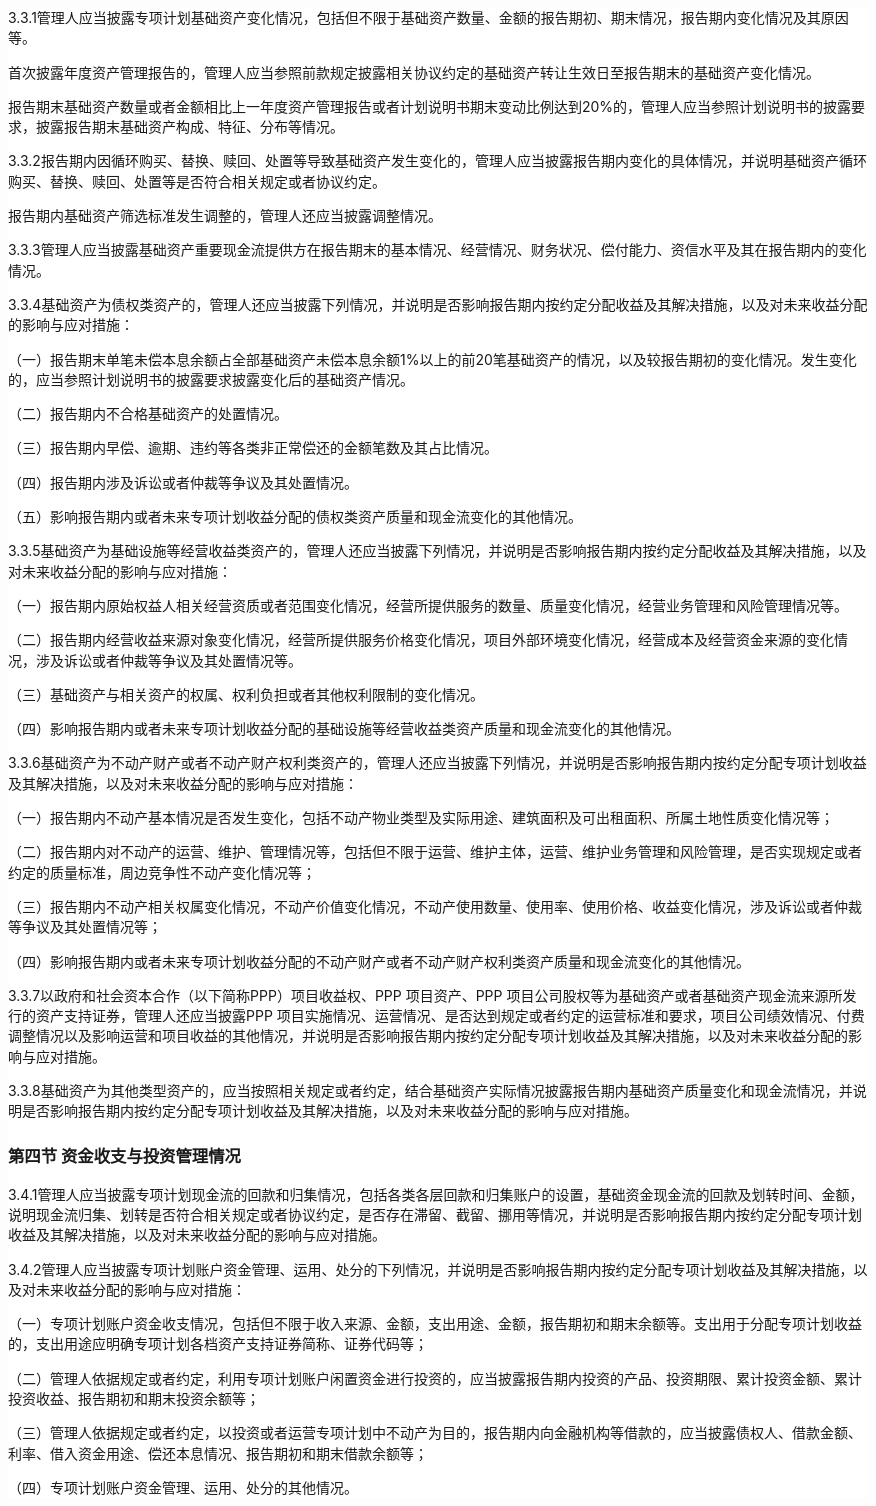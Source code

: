 3.3.1管理人应当披露专项计划基础资产变化情况，包括但不限于基础资产数量、金额的报告期初、期末情况，报告期内变化情况及其原因等。

首次披露年度资产管理报告的，管理人应当参照前款规定披露相关协议约定的基础资产转让生效日至报告期末的基础资产变化情况。

报告期末基础资产数量或者金额相比上一年度资产管理报告或者计划说明书期末变动比例达到20%的，管理人应当参照计划说明书的披露要求，披露报告期末基础资产构成、特征、分布等情况。

3.3.2报告期内因循环购买、替换、赎回、处置等导致基础资产发生变化的，管理人应当披露报告期内变化的具体情况，并说明基础资产循环购买、替换、赎回、处置等是否符合相关规定或者协议约定。

报告期内基础资产筛选标准发生调整的，管理人还应当披露调整情况。

3.3.3管理人应当披露基础资产重要现金流提供方在报告期末的基本情况、经营情况、财务状况、偿付能力、资信水平及其在报告期内的变化情况。

3.3.4基础资产为债权类资产的，管理人还应当披露下列情况，并说明是否影响报告期内按约定分配收益及其解决措施，以及对未来收益分配的影响与应对措施：

（一）报告期末单笔未偿本息余额占全部基础资产未偿本息余额1%以上的前20笔基础资产的情况，以及较报告期初的变化情况。发生变化的，应当参照计划说明书的披露要求披露变化后的基础资产情况。

（二）报告期内不合格基础资产的处置情况。

（三）报告期内早偿、逾期、违约等各类非正常偿还的金额笔数及其占比情况。

（四）报告期内涉及诉讼或者仲裁等争议及其处置情况。

（五）影响报告期内或者未来专项计划收益分配的债权类资产质量和现金流变化的其他情况。

3.3.5基础资产为基础设施等经营收益类资产的，管理人还应当披露下列情况，并说明是否影响报告期内按约定分配收益及其解决措施，以及对未来收益分配的影响与应对措施：

（一）报告期内原始权益人相关经营资质或者范围变化情况，经营所提供服务的数量、质量变化情况，经营业务管理和风险管理情况等。

（二）报告期内经营收益来源对象变化情况，经营所提供服务价格变化情况，项目外部环境变化情况，经营成本及经营资金来源的变化情况，涉及诉讼或者仲裁等争议及其处置情况等。

（三）基础资产与相关资产的权属、权利负担或者其他权利限制的变化情况。

（四）影响报告期内或者未来专项计划收益分配的基础设施等经营收益类资产质量和现金流变化的其他情况。

3.3.6基础资产为不动产财产或者不动产财产权利类资产的，管理人还应当披露下列情况，并说明是否影响报告期内按约定分配专项计划收益及其解决措施，以及对未来收益分配的影响与应对措施：

（一）报告期内不动产基本情况是否发生变化，包括不动产物业类型及实际用途、建筑面积及可出租面积、所属土地性质变化情况等；

（二）报告期内对不动产的运营、维护、管理情况等，包括但不限于运营、维护主体，运营、维护业务管理和风险管理，是否实现规定或者约定的质量标准，周边竞争性不动产变化情况等；

（三）报告期内不动产相关权属变化情况，不动产价值变化情况，不动产使用数量、使用率、使用价格、收益变化情况，涉及诉讼或者仲裁等争议及其处置情况等；

（四）影响报告期内或者未来专项计划收益分配的不动产财产或者不动产财产权利类资产质量和现金流变化的其他情况。

3.3.7以政府和社会资本合作（以下简称PPP）项目收益权、PPP 项目资产、PPP 项目公司股权等为基础资产或者基础资产现金流来源所发行的资产支持证券，管理人还应当披露PPP 项目实施情况、运营情况、是否达到规定或者约定的运营标准和要求，项目公司绩效情况、付费调整情况以及影响运营和项目收益的其他情况，并说明是否影响报告期内按约定分配专项计划收益及其解决措施，以及对未来收益分配的影响与应对措施。

3.3.8基础资产为其他类型资产的，应当按照相关规定或者约定，结合基础资产实际情况披露报告期内基础资产质量变化和现金流情况，并说明是否影响报告期内按约定分配专项计划收益及其解决措施，以及对未来收益分配的影响与应对措施。

### 第四节 资金收支与投资管理情况

3.4.1管理人应当披露专项计划现金流的回款和归集情况，包括各类各层回款和归集账户的设置，基础资金现金流的回款及划转时间、金额，说明现金流归集、划转是否符合相关规定或者协议约定，是否存在滞留、截留、挪用等情况，并说明是否影响报告期内按约定分配专项计划收益及其解决措施，以及对未来收益分配的影响与应对措施。

3.4.2管理人应当披露专项计划账户资金管理、运用、处分的下列情况，并说明是否影响报告期内按约定分配专项计划收益及其解决措施，以及对未来收益分配的影响与应对措施：

（一）专项计划账户资金收支情况，包括但不限于收入来源、金额，支出用途、金额，报告期初和期末余额等。支出用于分配专项计划收益的，支出用途应明确专项计划各档资产支持证券简称、证券代码等；

（二）管理人依据规定或者约定，利用专项计划账户闲置资金进行投资的，应当披露报告期内投资的产品、投资期限、累计投资金额、累计投资收益、报告期初和期末投资余额等；

（三）管理人依据规定或者约定，以投资或者运营专项计划中不动产为目的，报告期内向金融机构等借款的，应当披露债权人、借款金额、利率、借入资金用途、偿还本息情况、报告期初和期末借款余额等；

（四）专项计划账户资金管理、运用、处分的其他情况。
